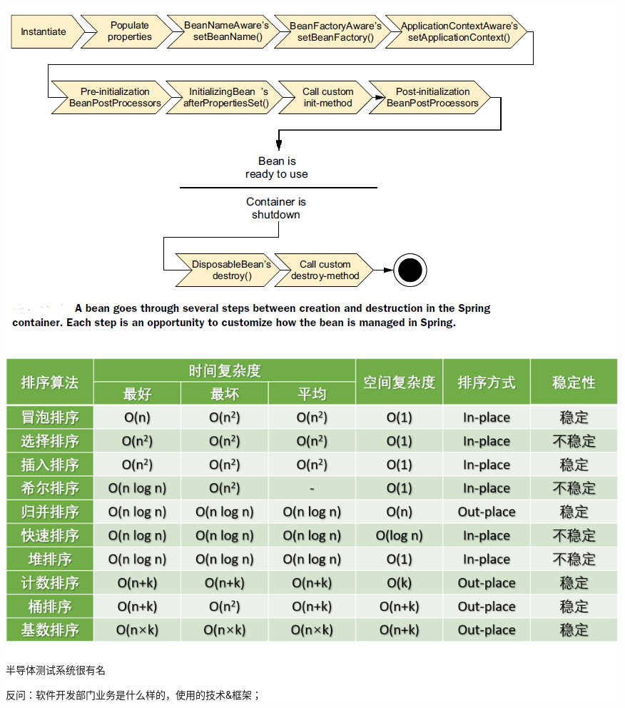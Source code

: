 ![enter image description here](assets/hfnfy.png)

![十大排序算法](assets/sort1.png)

半导体测试系统很有名

反问：软件开发部门业务是什么样的，使用的技术&框架；
